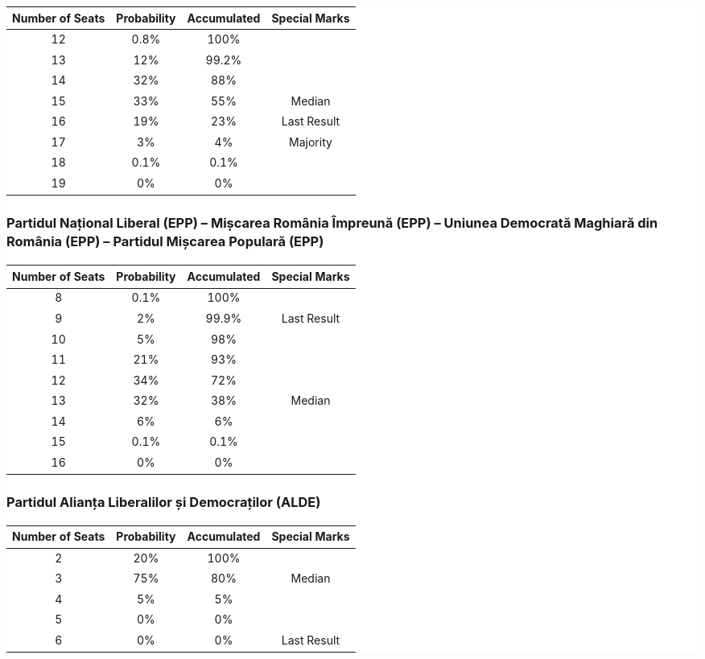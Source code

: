 | Number of Seats | Probability | Accumulated | Special Marks |
|:---------------:|:-----------:|:-----------:|:-------------:|
| 12 | 0.8% | 100% |  |
| 13 | 12% | 99.2% |  |
| 14 | 32% | 88% |  |
| 15 | 33% | 55% | Median |
| 16 | 19% | 23% | Last Result |
| 17 | 3% | 4% | Majority |
| 18 | 0.1% | 0.1% |  |
| 19 | 0% | 0% |  |

### Partidul Național Liberal (EPP) – Mișcarea România Împreună (EPP) – Uniunea Democrată Maghiară din România (EPP) – Partidul Mișcarea Populară (EPP)

| Number of Seats | Probability | Accumulated | Special Marks |
|:---------------:|:-----------:|:-----------:|:-------------:|
| 8 | 0.1% | 100% |  |
| 9 | 2% | 99.9% | Last Result |
| 10 | 5% | 98% |  |
| 11 | 21% | 93% |  |
| 12 | 34% | 72% |  |
| 13 | 32% | 38% | Median |
| 14 | 6% | 6% |  |
| 15 | 0.1% | 0.1% |  |
| 16 | 0% | 0% |  |

### Partidul Alianța Liberalilor și Democraților (ALDE)

| Number of Seats | Probability | Accumulated | Special Marks |
|:---------------:|:-----------:|:-----------:|:-------------:|
| 2 | 20% | 100% |  |
| 3 | 75% | 80% | Median |
| 4 | 5% | 5% |  |
| 5 | 0% | 0% |  |
| 6 | 0% | 0% | Last Result |
